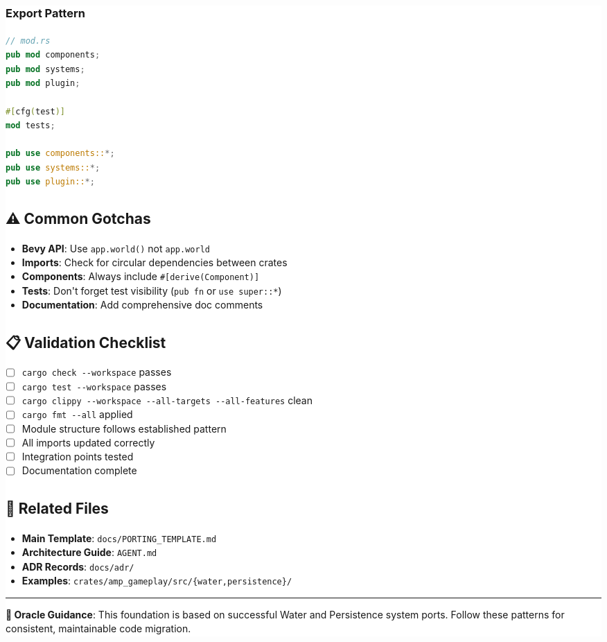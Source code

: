 ### Export Pattern
```rust
// mod.rs
pub mod components;
pub mod systems;
pub mod plugin;

#[cfg(test)]
mod tests;

pub use components::*;
pub use systems::*;  
pub use plugin::*;
```

## ⚠️ Common Gotchas

- **Bevy API**: Use `app.world()` not `app.world`
- **Imports**: Check for circular dependencies between crates
- **Components**: Always include `#[derive(Component)]`
- **Tests**: Don't forget test visibility (`pub fn` or `use super::*`)
- **Documentation**: Add comprehensive doc comments

## 📋 Validation Checklist

- [ ] `cargo check --workspace` passes
- [ ] `cargo test --workspace` passes  
- [ ] `cargo clippy --workspace --all-targets --all-features` clean
- [ ] `cargo fmt --all` applied
- [ ] Module structure follows established pattern
- [ ] All imports updated correctly
- [ ] Integration points tested
- [ ] Documentation complete

## 🔗 Related Files

- **Main Template**: `docs/PORTING_TEMPLATE.md`
- **Architecture Guide**: `AGENT.md`
- **ADR Records**: `docs/adr/`
- **Examples**: `crates/amp_gameplay/src/{water,persistence}/`

---

**📝 Oracle Guidance**: This foundation is based on successful Water and Persistence system ports. Follow these patterns for consistent, maintainable code migration.
